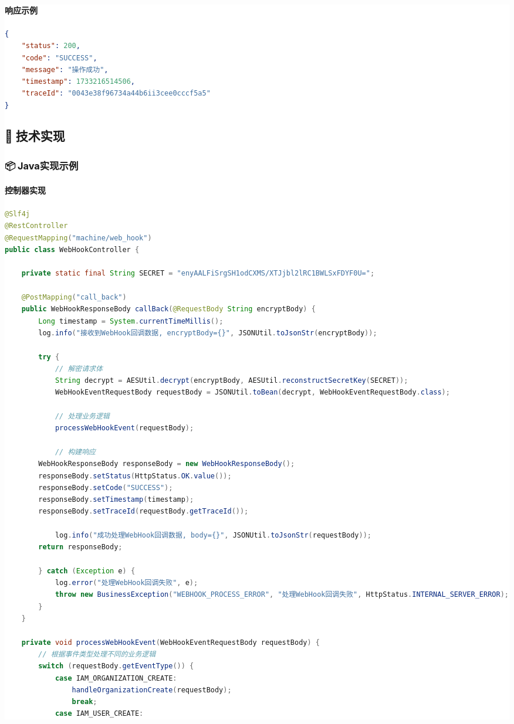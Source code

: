 #### 响应示例

```json
{
    "status": 200,
    "code": "SUCCESS",
    "message": "操作成功",
    "timestamp": 1733216514506,
    "traceId": "0043e38f96734a44b6ii3cee0cccf5a5"
}
```

## 🔧 技术实现

### 📦 Java实现示例

#### 控制器实现

```java
@Slf4j
@RestController
@RequestMapping("machine/web_hook")
public class WebHookController {

    private static final String SECRET = "enyAALFiSrgSH1odCXMS/XTJjbl2lRC1BWLSxFDYF0U=";

    @PostMapping("call_back")
    public WebHookResponseBody callBack(@RequestBody String encryptBody) {
        Long timestamp = System.currentTimeMillis();
        log.info("接收到WebHook回调数据, encryptBody={}", JSONUtil.toJsonStr(encryptBody));

        try {
            // 解密请求体
            String decrypt = AESUtil.decrypt(encryptBody, AESUtil.reconstructSecretKey(SECRET));
            WebHookEventRequestBody requestBody = JSONUtil.toBean(decrypt, WebHookEventRequestBody.class);

            // 处理业务逻辑
            processWebHookEvent(requestBody);

            // 构建响应
        WebHookResponseBody responseBody = new WebHookResponseBody();
        responseBody.setStatus(HttpStatus.OK.value());
        responseBody.setCode("SUCCESS");
        responseBody.setTimestamp(timestamp);
        responseBody.setTraceId(requestBody.getTraceId());

            log.info("成功处理WebHook回调数据, body={}", JSONUtil.toJsonStr(requestBody));
        return responseBody;

        } catch (Exception e) {
            log.error("处理WebHook回调失败", e);
            throw new BusinessException("WEBHOOK_PROCESS_ERROR", "处理WebHook回调失败", HttpStatus.INTERNAL_SERVER_ERROR);
        }
    }

    private void processWebHookEvent(WebHookEventRequestBody requestBody) {
        // 根据事件类型处理不同的业务逻辑
        switch (requestBody.getEventType()) {
            case IAM_ORGANIZATION_CREATE:
                handleOrganizationCreate(requestBody);
                break;
            case IAM_USER_CREATE:
```
